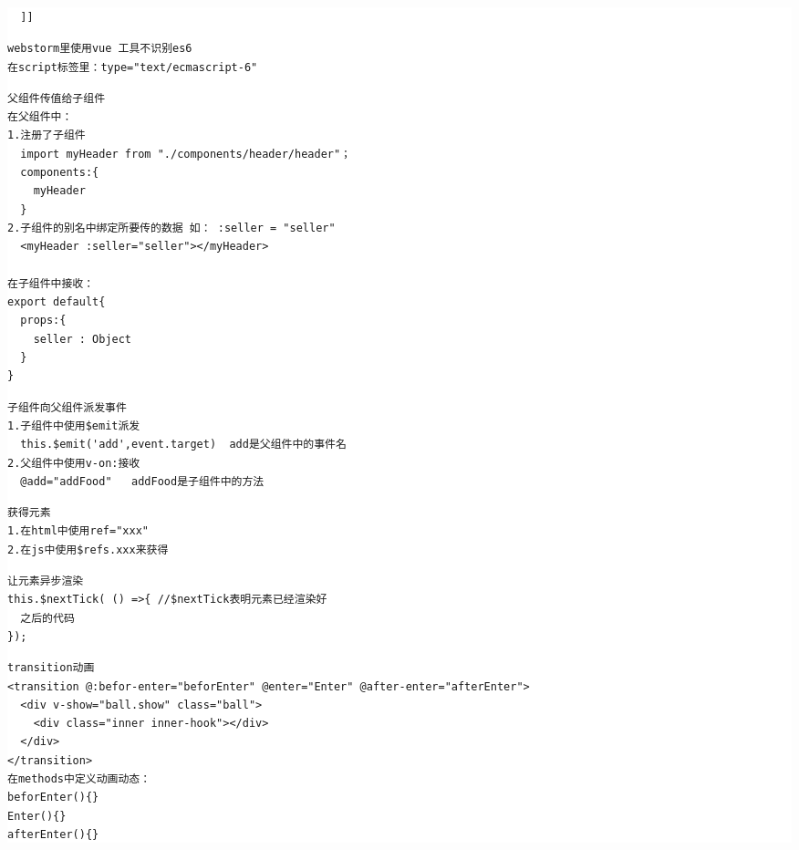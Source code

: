 ~~~
  ]]
~~~
~~~
webstorm里使用vue 工具不识别es6
在script标签里：type="text/ecmascript-6"
~~~
~~~
父组件传值给子组件
在父组件中：
1.注册了子组件  
  import myHeader from "./components/header/header"；
  components:{
    myHeader
  }
2.子组件的别名中绑定所要传的数据 如： :seller = "seller"
  <myHeader :seller="seller"></myHeader>

在子组件中接收：
export default{
  props:{
    seller : Object
  }
}
~~~
~~~
子组件向父组件派发事件
1.子组件中使用$emit派发
  this.$emit('add',event.target)  add是父组件中的事件名
2.父组件中使用v-on:接收
  @add="addFood"   addFood是子组件中的方法

~~~
~~~
获得元素
1.在html中使用ref="xxx"
2.在js中使用$refs.xxx来获得
~~~
~~~
让元素异步渲染
this.$nextTick( () =>{ //$nextTick表明元素已经渲染好
  之后的代码
});
~~~
~~~
transition动画
<transition @:befor-enter="beforEnter" @enter="Enter" @after-enter="afterEnter">
  <div v-show="ball.show" class="ball">
    <div class="inner inner-hook"></div>
  </div>
</transition>
在methods中定义动画动态：
beforEnter(){}
Enter(){}
afterEnter(){}
~~~
~~~

~~~
~~~

~~~
~~~

~~~
~~~

~~~